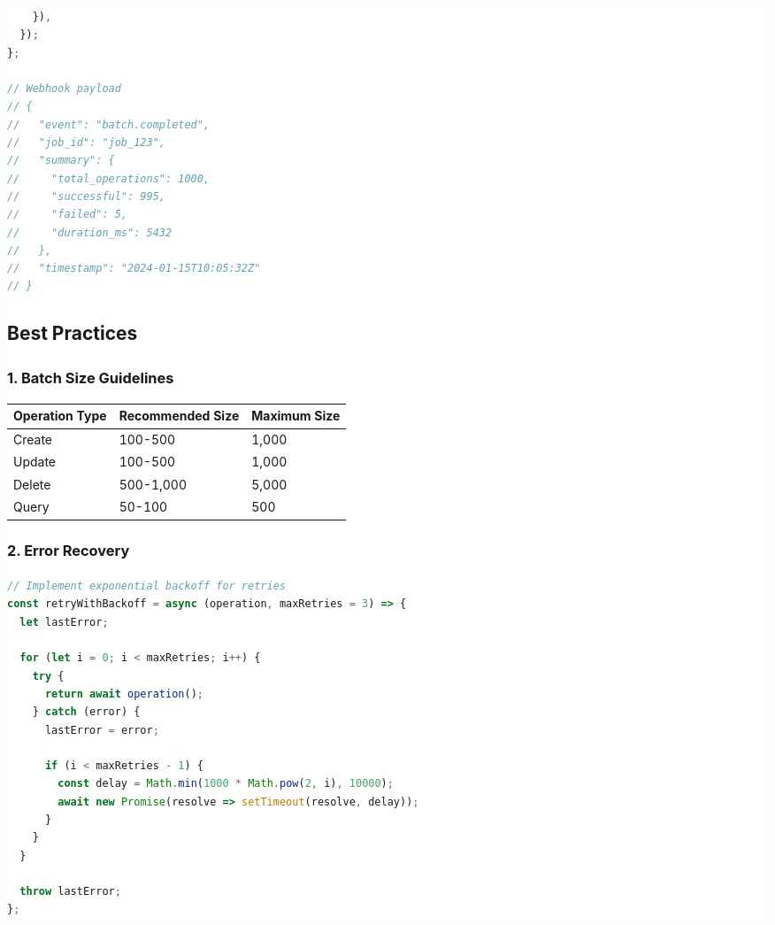 ```javascript
    }),
  });
};

// Webhook payload
// {
//   "event": "batch.completed",
//   "job_id": "job_123",
//   "summary": {
//     "total_operations": 1000,
//     "successful": 995,
//     "failed": 5,
//     "duration_ms": 5432
//   },
//   "timestamp": "2024-01-15T10:05:32Z"
// }
```

## Best Practices

### 1. Batch Size Guidelines

| Operation Type | Recommended Size | Maximum Size |
|----------------|-----------------|---------------|
| Create | 100-500 | 1,000 |
| Update | 100-500 | 1,000 |
| Delete | 500-1,000 | 5,000 |
| Query | 50-100 | 500 |

### 2. Error Recovery

```javascript
// Implement exponential backoff for retries
const retryWithBackoff = async (operation, maxRetries = 3) => {
  let lastError;
  
  for (let i = 0; i < maxRetries; i++) {
    try {
      return await operation();
    } catch (error) {
      lastError = error;
      
      if (i < maxRetries - 1) {
        const delay = Math.min(1000 * Math.pow(2, i), 10000);
        await new Promise(resolve => setTimeout(resolve, delay));
      }
    }
  }
  
  throw lastError;
};
```
